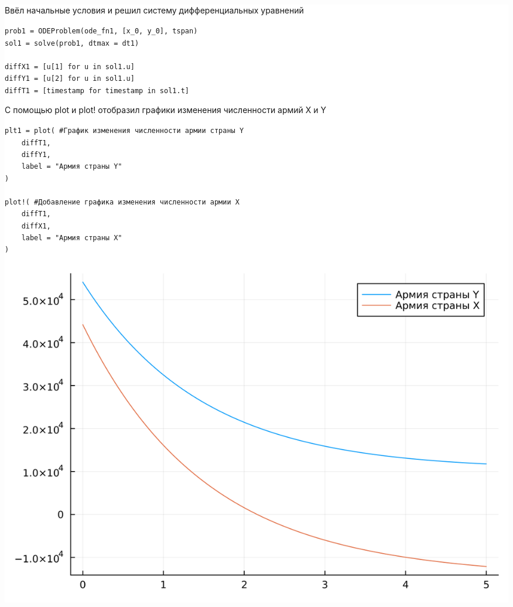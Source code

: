 Ввёл начальные условия и решил систему дифференциальных уравнений

```
prob1 = ODEProblem(ode_fn1, [x_0, y_0], tspan)
sol1 = solve(prob1, dtmax = dt1)

diffX1 = [u[1] for u in sol1.u]
diffY1 = [u[2] for u in sol1.u]
diffT1 = [timestamp for timestamp in sol1.t]
```

C помощью plot и plot! отобразил графики изменения численности армий X и Y

```
plt1 = plot( #График изменения численности армии страны Y
	diffT1,
	diffY1,
	label = "Армия страны Y"
)

plot!( #Добавление графика изменения численности армии X
	diffT1,
	diffX1,
	label = "Армия страны X"
)
```
![](./images/./ГрафикПервыйСлучайJulia.svg)
